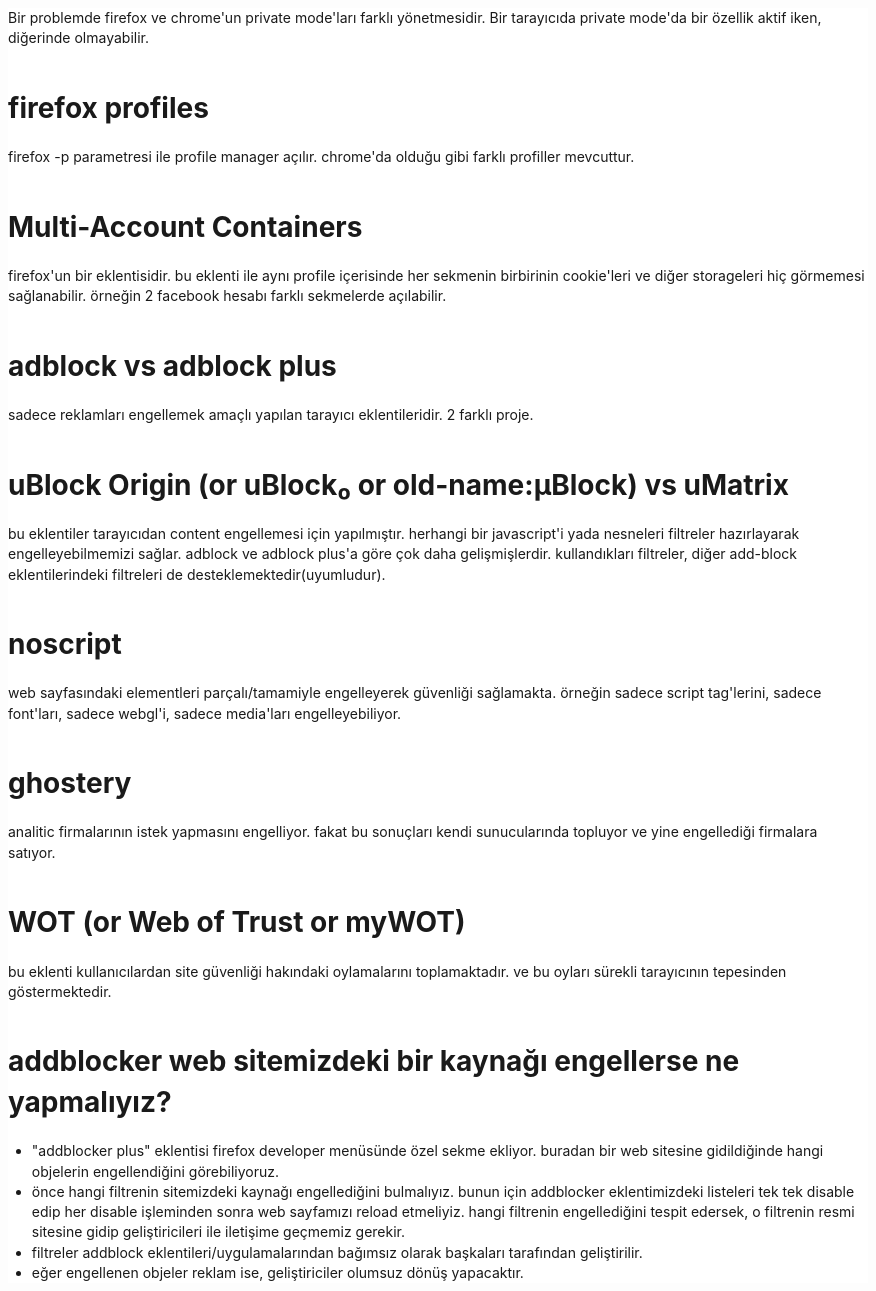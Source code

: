 Bir problemde firefox ve chrome'un private mode'ları farklı yönetmesidir. Bir tarayıcıda private mode'da bir özellik aktif iken, diğerinde olmayabilir.

# firefox profiles
firefox -p parametresi ile profile manager açılır. chrome'da olduğu gibi farklı profiller mevcuttur.

# Multi-Account Containers
firefox'un bir eklentisidir. bu eklenti ile aynı profile içerisinde her sekmenin birbirinin cookie'leri ve diğer storageleri hiç görmemesi sağlanabilir. örneğin 2 facebook hesabı farklı sekmelerde açılabilir.

# adblock vs adblock plus
sadece reklamları engellemek amaçlı yapılan tarayıcı eklentileridir. 2 farklı proje.

# uBlock Origin (or uBlock₀ or old-name:μBlock) vs uMatrix
bu eklentiler tarayıcıdan content engellemesi için yapılmıştır. herhangi bir javascript'i yada nesneleri filtreler hazırlayarak engelleyebilmemizi sağlar. adblock ve adblock plus'a göre çok daha gelişmişlerdir. kullandıkları filtreler, diğer add-block eklentilerindeki filtreleri de desteklemektedir(uyumludur).

# noscript
web sayfasındaki elementleri parçalı/tamamiyle engelleyerek güvenliği sağlamakta. örneğin sadece script tag'lerini, sadece font'ları, sadece webgl'i, sadece media'ları engelleyebiliyor.

# ghostery
analitic firmalarının istek yapmasını engelliyor. fakat bu sonuçları kendi sunucularında topluyor ve yine engellediği firmalara satıyor.

# WOT (or Web of Trust or myWOT)
bu eklenti kullanıcılardan site güvenliği hakındaki oylamalarını toplamaktadır. ve bu oyları sürekli tarayıcının tepesinden göstermektedir.

# addblocker web sitemizdeki bir kaynağı engellerse ne yapmalıyız?
- "addblocker plus" eklentisi firefox developer menüsünde özel sekme ekliyor. buradan bir web sitesine gidildiğinde hangi objelerin engellendiğini görebiliyoruz.
- önce hangi filtrenin sitemizdeki kaynağı engellediğini bulmalıyız. bunun için addblocker eklentimizdeki listeleri tek tek disable edip her disable işleminden sonra web sayfamızı reload etmeliyiz. hangi filtrenin engellediğini tespit edersek, o filtrenin resmi sitesine gidip geliştiricileri ile iletişime geçmemiz gerekir.
- filtreler addblock eklentileri/uygulamalarından bağımsız olarak başkaları tarafından geliştirilir.
- eğer engellenen objeler reklam ise, geliştiriciler olumsuz dönüş yapacaktır.
